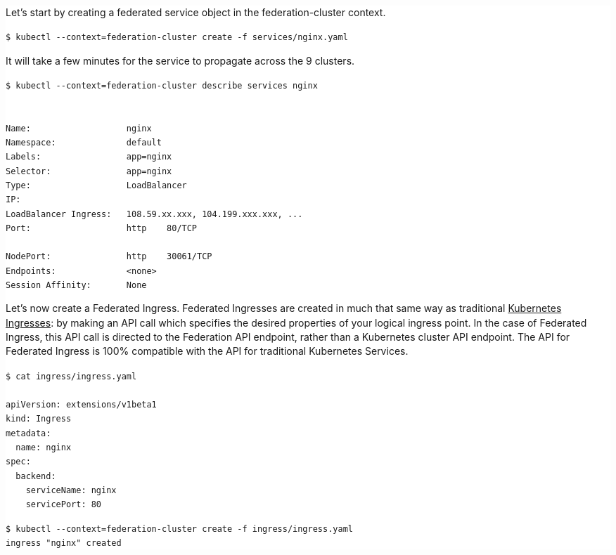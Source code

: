 
Let’s start by creating a federated service object in the federation-cluster context.



```
$ kubectl --context=federation-cluster create -f services/nginx.yaml
 ```



It will take a few minutes for the service to propagate across the 9 clusters.




```
$ kubectl --context=federation-cluster describe services nginx


Name:                   nginx
Namespace:              default
Labels:                 app=nginx
Selector:               app=nginx
Type:                   LoadBalancer
IP:
LoadBalancer Ingress:   108.59.xx.xxx, 104.199.xxx.xxx, ...
Port:                   http    80/TCP

NodePort:               http    30061/TCP
Endpoints:              <none>
Session Affinity:       None
 ```



Let’s now create a Federated Ingress. Federated Ingresses are created in much that same way as traditional [Kubernetes Ingresses](/docs/user-guide/ingress/): by making an API call which specifies the desired properties of your logical ingress point. In the case of Federated Ingress, this API call is directed to the Federation API endpoint, rather than a Kubernetes cluster API endpoint. The API for Federated Ingress is 100% compatible with the API for traditional Kubernetes Services.




```
$ cat ingress/ingress.yaml

apiVersion: extensions/v1beta1
kind: Ingress
metadata:
  name: nginx
spec:
  backend:
    serviceName: nginx
    servicePort: 80
 ```




```
$ kubectl --context=federation-cluster create -f ingress/ingress.yaml
ingress "nginx" created
 ```
